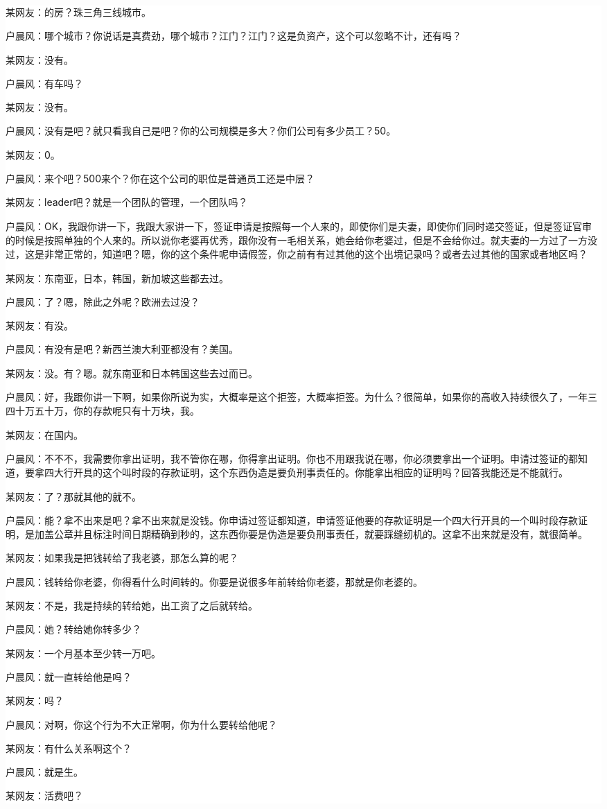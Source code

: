 某网友：的房？珠三角三线城市。

户晨风：哪个城市？你说话是真费劲，哪个城市？江门？江门？这是负资产，这个可以忽略不计，还有吗？

某网友：没有。

户晨风：有车吗？

某网友：没有。

户晨风：没有是吧？就只看我自己是吧？你的公司规模是多大？你们公司有多少员工？50。

某网友：0。

户晨风：来个吧？500来个？你在这个公司的职位是普通员工还是中层？

某网友：leader吧？就是一个团队的管理，一个团队吗？

户晨风：OK，我跟你讲一下，我跟大家讲一下，签证申请是按照每一个人来的，即使你们是夫妻，即使你们同时递交签证，但是签证官审的时候是按照单独的个人来的。所以说你老婆再优秀，跟你没有一毛相关系，她会给你老婆过，但是不会给你过。就夫妻的一方过了一方没过，这是非常正常的，知道吧？嗯，你的这个条件呢申请假签，你之前有有过其他的这个出境记录吗？或者去过其他的国家或者地区吗？

某网友：东南亚，日本，韩国，新加坡这些都去过。

户晨风：了？嗯，除此之外呢？欧洲去过没？

某网友：有没。

户晨风：有没有是吧？新西兰澳大利亚都没有？美国。

某网友：没。有？嗯。就东南亚和日本韩国这些去过而已。

户晨风：好，我跟你讲一下啊，如果你所说为实，大概率是这个拒签，大概率拒签。为什么？很简单，如果你的高收入持续很久了，一年三四十万五十万，你的存款呢只有十万块，我。

某网友：在国内。

户晨风：不不不，我需要你拿出证明，我不管你在哪，你得拿出证明。你也不用跟我说在哪，你必须要拿出一个证明。申请过签证的都知道，要拿四大行开具的这个叫时段的存款证明，这个东西伪造是要负刑事责任的。你能拿出相应的证明吗？回答我能还是不能就行。

某网友：了？那就其他的就不。

户晨风：能？拿不出来是吧？拿不出来就是没钱。你申请过签证都知道，申请签证他要的存款证明是一个四大行开具的一个叫时段存款证明，是加盖公章并且标注时间日期精确到秒的，这东西你要是伪造是要负刑事责任，就要踩缝纫机的。这拿不出来就是没有，就很简单。

某网友：如果我是把钱转给了我老婆，那怎么算的呢？

户晨风：钱转给你老婆，你得看什么时间转的。你要是说很多年前转给你老婆，那就是你老婆的。

某网友：不是，我是持续的转给她，出工资了之后就转给。

户晨风：她？转给她你转多少？

某网友：一个月基本至少转一万吧。

户晨风：就一直转给他是吗？

某网友：吗？

户晨风：对啊，你这个行为不大正常啊，你为什么要转给他呢？

某网友：有什么关系啊这个？

户晨风：就是生。

某网友：活费吧？
